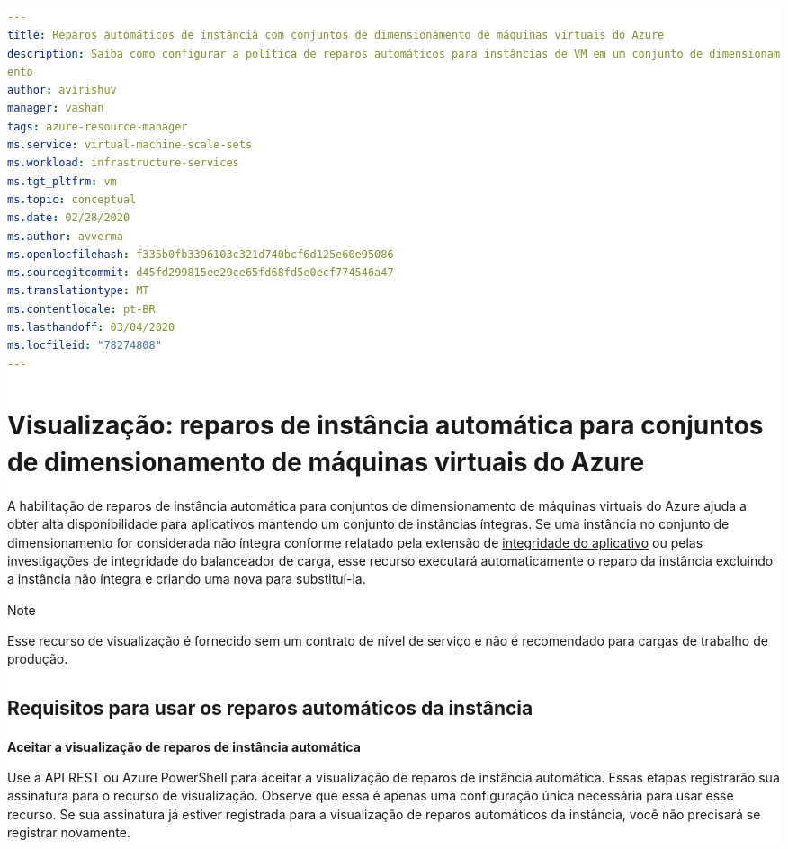 ```yaml
---
title: Reparos automáticos de instância com conjuntos de dimensionamento de máquinas virtuais do Azure
description: Saiba como configurar a política de reparos automáticos para instâncias de VM em um conjunto de dimensionamento
author: avirishuv
manager: vashan
tags: azure-resource-manager
ms.service: virtual-machine-scale-sets
ms.workload: infrastructure-services
ms.tgt_pltfrm: vm
ms.topic: conceptual
ms.date: 02/28/2020
ms.author: avverma
ms.openlocfilehash: f335b0fb3396103c321d740bcf6d125e60e95086
ms.sourcegitcommit: d45fd299815ee29ce65fd68fd5e0ecf774546a47
ms.translationtype: MT
ms.contentlocale: pt-BR
ms.lasthandoff: 03/04/2020
ms.locfileid: "78274808"
---
```

# <a name="preview-automatic-instance-repairs-for-azure-virtual-machine-scale-sets"></a>Visualização: reparos de instância automática para conjuntos de dimensionamento de máquinas virtuais do Azure

A habilitação de reparos de instância automática para conjuntos de dimensionamento de máquinas virtuais do Azure ajuda a obter alta disponibilidade para aplicativos mantendo um conjunto de instâncias íntegras. Se uma instância no conjunto de dimensionamento for considerada não íntegra conforme relatado pela extensão de [integridade do aplicativo](./virtual-machine-scale-sets-health-extension.md) ou pelas [investigações de integridade do balanceador de carga](../load-balancer/load-balancer-custom-probe-overview.md), esse recurso executará automaticamente o reparo da instância excluindo a instância não íntegra e criando uma nova para substituí-la.

> [!NOTE]
> Esse recurso de visualização é fornecido sem um contrato de nível de serviço e não é recomendado para cargas de trabalho de produção.

## <a name="requirements-for-using-automatic-instance-repairs"></a>Requisitos para usar os reparos automáticos da instância

**Aceitar a visualização de reparos de instância automática**

Use a API REST ou Azure PowerShell para aceitar a visualização de reparos de instância automática. Essas etapas registrarão sua assinatura para o recurso de visualização. Observe que essa é apenas uma configuração única necessária para usar esse recurso. Se sua assinatura já estiver registrada para a visualização de reparos automáticos da instância, você não precisará se registrar novamente. 
